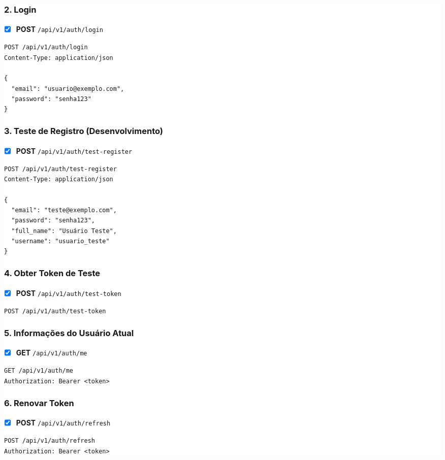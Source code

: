 ### 2. Login

- [x] **POST** `/api/v1/auth/login`

```http
POST /api/v1/auth/login
Content-Type: application/json

{
  "email": "usuario@exemplo.com",
  "password": "senha123"
}
```

### 3. Teste de Registro (Desenvolvimento)

- [x] **POST** `/api/v1/auth/test-register`

```http
POST /api/v1/auth/test-register
Content-Type: application/json

{
  "email": "teste@exemplo.com",
  "password": "senha123",
  "full_name": "Usuário Teste",
  "username": "usuario_teste"
}
```

### 4. Obter Token de Teste

- [x] **POST** `/api/v1/auth/test-token`

```http
POST /api/v1/auth/test-token
```

### 5. Informações do Usuário Atual

- [x] **GET** `/api/v1/auth/me`

```http
GET /api/v1/auth/me
Authorization: Bearer <token>
```

### 6. Renovar Token

- [x] **POST** `/api/v1/auth/refresh`

```http
POST /api/v1/auth/refresh
Authorization: Bearer <token>
```
